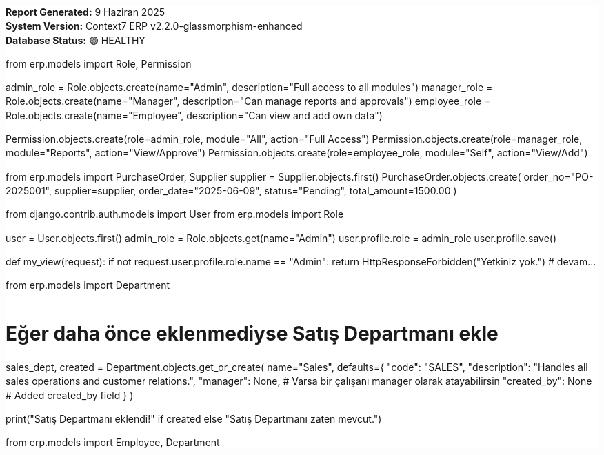 **Report Generated:** 9 Haziran 2025  
**System Version:** Context7 ERP v2.2.0-glassmorphism-enhanced  
**Database Status:** 🟢 HEALTHY 

from erp.models import Role, Permission

admin_role = Role.objects.create(name="Admin", description="Full access to all modules")
manager_role = Role.objects.create(name="Manager", description="Can manage reports and approvals")
employee_role = Role.objects.create(name="Employee", description="Can view and add own data")

Permission.objects.create(role=admin_role, module="All", action="Full Access")
Permission.objects.create(role=manager_role, module="Reports", action="View/Approve")
Permission.objects.create(role=employee_role, module="Self", action="View/Add")

from erp.models import PurchaseOrder, Supplier
supplier = Supplier.objects.first()
PurchaseOrder.objects.create(
    order_no="PO-2025001",
    supplier=supplier,
    order_date="2025-06-09",
    status="Pending",
    total_amount=1500.00
)

from django.contrib.auth.models import User
from erp.models import Role

user = User.objects.first()
admin_role = Role.objects.get(name="Admin")
user.profile.role = admin_role
user.profile.save() 

def my_view(request):
    if not request.user.profile.role.name == "Admin":
        return HttpResponseForbidden("Yetkiniz yok.")
    # devam... 

from erp.models import Department

# Eğer daha önce eklenmediyse Satış Departmanı ekle
sales_dept, created = Department.objects.get_or_create(
    name="Sales",
    defaults={
        "code": "SALES",
        "description": "Handles all sales operations and customer relations.",
        "manager": None,  # Varsa bir çalışanı manager olarak atayabilirsin
        "created_by": None  # Added created_by field
    }
)

print("Satış Departmanı eklendi!" if created else "Satış Departmanı zaten mevcut.")

from erp.models import Employee, Department
